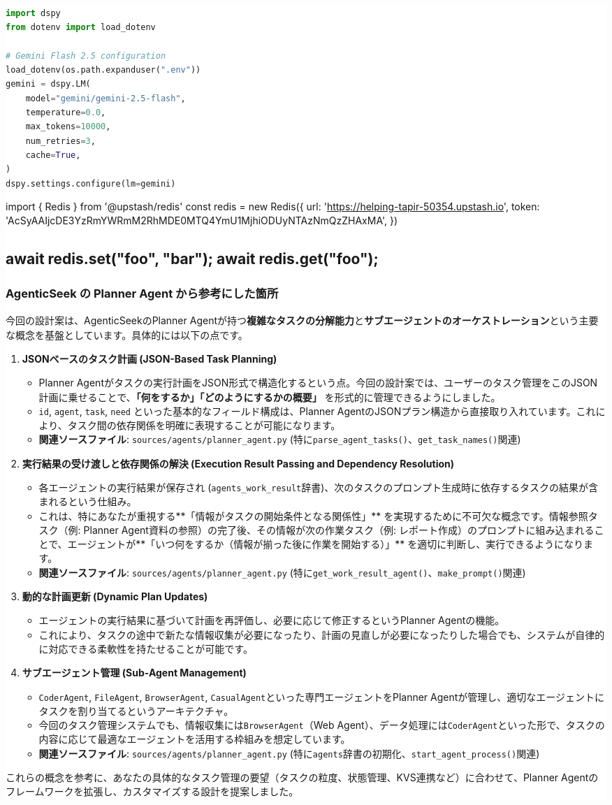 ```python
import dspy
from dotenv import load_dotenv

# Gemini Flash 2.5 configuration
load_dotenv(os.path.expanduser(".env"))
gemini = dspy.LM(
    model="gemini/gemini-2.5-flash",
    temperature=0.0,
    max_tokens=10000,
    num_retries=3,
    cache=True,
)
dspy.settings.configure(lm=gemini)
```
import { Redis } from '@upstash/redis'
const redis = new Redis({
  url: 'https://helping-tapir-50354.upstash.io',
  token: 'AcSyAAIjcDE3YzRmYWRmM2RhMDE0MTQ4YmU1MjhiODUyNTAzNmQzZHAxMA',
})

await redis.set("foo", "bar");
await redis.get("foo");
---

### AgenticSeek の Planner Agent から参考にした箇所

今回の設計案は、AgenticSeekのPlanner Agentが持つ**複雑なタスクの分解能力**と**サブエージェントのオーケストレーション**という主要な概念を基盤としています。具体的には以下の点です。

1.  **JSONベースのタスク計画 (JSON-Based Task Planning)**
    * Planner Agentがタスクの実行計画をJSON形式で構造化するという点。今回の設計案では、ユーザーのタスク管理をこのJSON計画に乗せることで、**「何をするか」「どのようにするかの概要」** を形式的に管理できるようにしました。
    * `id`, `agent`, `task`, `need` といった基本的なフィールド構成は、Planner AgentのJSONプラン構造から直接取り入れています。これにより、タスク間の依存関係を明確に表現することが可能になります。
    * **関連ソースファイル**: `sources/agents/planner_agent.py` (特に`parse_agent_tasks()`、`get_task_names()`関連)

2.  **実行結果の受け渡しと依存関係の解決 (Execution Result Passing and Dependency Resolution)**
    * 各エージェントの実行結果が保存され (`agents_work_result`辞書)、次のタスクのプロンプト生成時に依存するタスクの結果が含まれるという仕組み。
    * これは、特にあなたが重視する**「情報がタスクの開始条件となる関係性」** を実現するために不可欠な概念です。情報参照タスク（例: Planner Agent資料の参照）の完了後、その情報が次の作業タスク（例: レポート作成）のプロンプトに組み込まれることで、エージェントが**「いつ何をするか（情報が揃った後に作業を開始する）」** を適切に判断し、実行できるようになります。
    * **関連ソースファイル**: `sources/agents/planner_agent.py` (特に`get_work_result_agent()`、`make_prompt()`関連)

3.  **動的な計画更新 (Dynamic Plan Updates)**
    * エージェントの実行結果に基づいて計画を再評価し、必要に応じて修正するというPlanner Agentの機能。
    * これにより、タスクの途中で新たな情報収集が必要になったり、計画の見直しが必要になったりした場合でも、システムが自律的に対応できる柔軟性を持たせることが可能です。

4.  **サブエージェント管理 (Sub-Agent Management)**
    * `CoderAgent`, `FileAgent`, `BrowserAgent`, `CasualAgent`といった専門エージェントをPlanner Agentが管理し、適切なエージェントにタスクを割り当てるというアーキテクチャ。
    * 今回のタスク管理システムでも、情報収集には`BrowserAgent`（Web Agent）、データ処理には`CoderAgent`といった形で、タスクの内容に応じて最適なエージェントを活用する枠組みを想定しています。
    * **関連ソースファイル**: `sources/agents/planner_agent.py` (特に`agents`辞書の初期化、`start_agent_process()`関連)

これらの概念を参考に、あなたの具体的なタスク管理の要望（タスクの粒度、状態管理、KVS連携など）に合わせて、Planner Agentのフレームワークを拡張し、カスタマイズする設計を提案しました。
